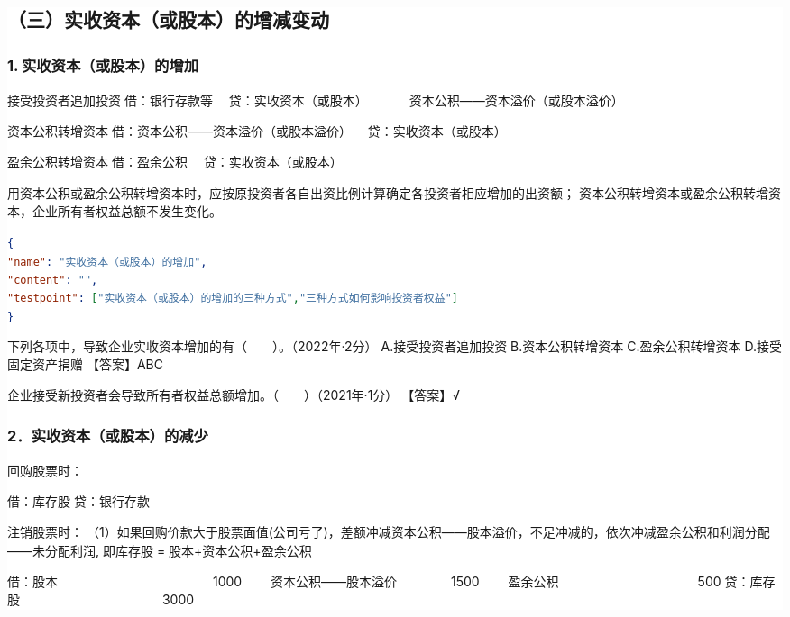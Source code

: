 
## （三）实收资本（或股本）的增减变动

### 1. 实收资本（或股本）的增加


接受投资者追加投资
借：银行存款等
　贷：实收资本（或股本）
　　　资本公积——资本溢价（或股本溢价）

资本公积转增资本
借：资本公积——资本溢价（或股本溢价）
　贷：实收资本（或股本）

盈余公积转增资本
借：盈余公积
　贷：实收资本（或股本）


用资本公积或盈余公积转增资本时，应按原投资者各自出资比例计算确定各投资者相应增加的出资额；
资本公积转增资本或盈余公积转增资本，企业所有者权益总额不发生变化。

```json
{
"name": "实收资本（或股本）的增加",
"content": "",
"testpoint": ["实收资本（或股本）的增加的三种方式","三种方式如何影响投资者权益"]
}
```

下列各项中，导致企业实收资本增加的有（　　）。（2022年·2分）
A.接受投资者追加投资
B.资本公积转增资本
C.盈余公积转增资本
D.接受固定资产捐赠
【答案】ABC

企业接受新投资者会导致所有者权益总额增加。（　　）（2021年·1分）
【答案】√






### 2．实收资本（或股本）的减少

回购股票时：

借：库存股
贷：银行存款

注销股票时：
（1）如果回购价款大于股票面值(公司亏了)，差额冲减资本公积——股本溢价，不足冲减的，依次冲减盈余公积和利润分配——未分配利润, 即库存股 = 股本+资本公积+盈余公积

借：股本　　　　　　　　　　　　 1000
　　资本公积——股本溢价　　　　   1500
　　盈余公积　　　　　　　　　　　500
贷：库存股　　　　　　　　　　　 3000
